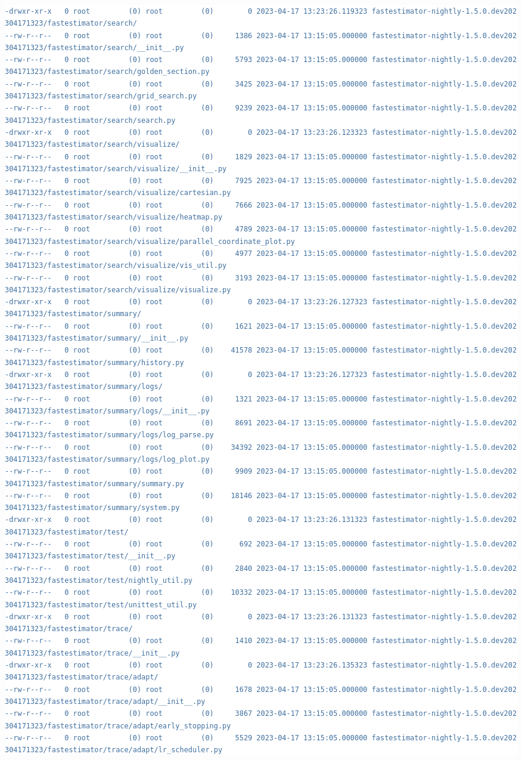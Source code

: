 ```diff
-drwxr-xr-x   0 root         (0) root         (0)        0 2023-04-17 13:23:26.119323 fastestimator-nightly-1.5.0.dev202304171323/fastestimator/search/
--rw-r--r--   0 root         (0) root         (0)     1386 2023-04-17 13:15:05.000000 fastestimator-nightly-1.5.0.dev202304171323/fastestimator/search/__init__.py
--rw-r--r--   0 root         (0) root         (0)     5793 2023-04-17 13:15:05.000000 fastestimator-nightly-1.5.0.dev202304171323/fastestimator/search/golden_section.py
--rw-r--r--   0 root         (0) root         (0)     3425 2023-04-17 13:15:05.000000 fastestimator-nightly-1.5.0.dev202304171323/fastestimator/search/grid_search.py
--rw-r--r--   0 root         (0) root         (0)     9239 2023-04-17 13:15:05.000000 fastestimator-nightly-1.5.0.dev202304171323/fastestimator/search/search.py
-drwxr-xr-x   0 root         (0) root         (0)        0 2023-04-17 13:23:26.123323 fastestimator-nightly-1.5.0.dev202304171323/fastestimator/search/visualize/
--rw-r--r--   0 root         (0) root         (0)     1829 2023-04-17 13:15:05.000000 fastestimator-nightly-1.5.0.dev202304171323/fastestimator/search/visualize/__init__.py
--rw-r--r--   0 root         (0) root         (0)     7925 2023-04-17 13:15:05.000000 fastestimator-nightly-1.5.0.dev202304171323/fastestimator/search/visualize/cartesian.py
--rw-r--r--   0 root         (0) root         (0)     7666 2023-04-17 13:15:05.000000 fastestimator-nightly-1.5.0.dev202304171323/fastestimator/search/visualize/heatmap.py
--rw-r--r--   0 root         (0) root         (0)     4789 2023-04-17 13:15:05.000000 fastestimator-nightly-1.5.0.dev202304171323/fastestimator/search/visualize/parallel_coordinate_plot.py
--rw-r--r--   0 root         (0) root         (0)     4977 2023-04-17 13:15:05.000000 fastestimator-nightly-1.5.0.dev202304171323/fastestimator/search/visualize/vis_util.py
--rw-r--r--   0 root         (0) root         (0)     3193 2023-04-17 13:15:05.000000 fastestimator-nightly-1.5.0.dev202304171323/fastestimator/search/visualize/visualize.py
-drwxr-xr-x   0 root         (0) root         (0)        0 2023-04-17 13:23:26.127323 fastestimator-nightly-1.5.0.dev202304171323/fastestimator/summary/
--rw-r--r--   0 root         (0) root         (0)     1621 2023-04-17 13:15:05.000000 fastestimator-nightly-1.5.0.dev202304171323/fastestimator/summary/__init__.py
--rw-r--r--   0 root         (0) root         (0)    41578 2023-04-17 13:15:05.000000 fastestimator-nightly-1.5.0.dev202304171323/fastestimator/summary/history.py
-drwxr-xr-x   0 root         (0) root         (0)        0 2023-04-17 13:23:26.127323 fastestimator-nightly-1.5.0.dev202304171323/fastestimator/summary/logs/
--rw-r--r--   0 root         (0) root         (0)     1321 2023-04-17 13:15:05.000000 fastestimator-nightly-1.5.0.dev202304171323/fastestimator/summary/logs/__init__.py
--rw-r--r--   0 root         (0) root         (0)     8691 2023-04-17 13:15:05.000000 fastestimator-nightly-1.5.0.dev202304171323/fastestimator/summary/logs/log_parse.py
--rw-r--r--   0 root         (0) root         (0)    34392 2023-04-17 13:15:05.000000 fastestimator-nightly-1.5.0.dev202304171323/fastestimator/summary/logs/log_plot.py
--rw-r--r--   0 root         (0) root         (0)     9909 2023-04-17 13:15:05.000000 fastestimator-nightly-1.5.0.dev202304171323/fastestimator/summary/summary.py
--rw-r--r--   0 root         (0) root         (0)    18146 2023-04-17 13:15:05.000000 fastestimator-nightly-1.5.0.dev202304171323/fastestimator/summary/system.py
-drwxr-xr-x   0 root         (0) root         (0)        0 2023-04-17 13:23:26.131323 fastestimator-nightly-1.5.0.dev202304171323/fastestimator/test/
--rw-r--r--   0 root         (0) root         (0)      692 2023-04-17 13:15:05.000000 fastestimator-nightly-1.5.0.dev202304171323/fastestimator/test/__init__.py
--rw-r--r--   0 root         (0) root         (0)     2840 2023-04-17 13:15:05.000000 fastestimator-nightly-1.5.0.dev202304171323/fastestimator/test/nightly_util.py
--rw-r--r--   0 root         (0) root         (0)    10332 2023-04-17 13:15:05.000000 fastestimator-nightly-1.5.0.dev202304171323/fastestimator/test/unittest_util.py
-drwxr-xr-x   0 root         (0) root         (0)        0 2023-04-17 13:23:26.131323 fastestimator-nightly-1.5.0.dev202304171323/fastestimator/trace/
--rw-r--r--   0 root         (0) root         (0)     1410 2023-04-17 13:15:05.000000 fastestimator-nightly-1.5.0.dev202304171323/fastestimator/trace/__init__.py
-drwxr-xr-x   0 root         (0) root         (0)        0 2023-04-17 13:23:26.135323 fastestimator-nightly-1.5.0.dev202304171323/fastestimator/trace/adapt/
--rw-r--r--   0 root         (0) root         (0)     1678 2023-04-17 13:15:05.000000 fastestimator-nightly-1.5.0.dev202304171323/fastestimator/trace/adapt/__init__.py
--rw-r--r--   0 root         (0) root         (0)     3867 2023-04-17 13:15:05.000000 fastestimator-nightly-1.5.0.dev202304171323/fastestimator/trace/adapt/early_stopping.py
--rw-r--r--   0 root         (0) root         (0)     5529 2023-04-17 13:15:05.000000 fastestimator-nightly-1.5.0.dev202304171323/fastestimator/trace/adapt/lr_scheduler.py
```